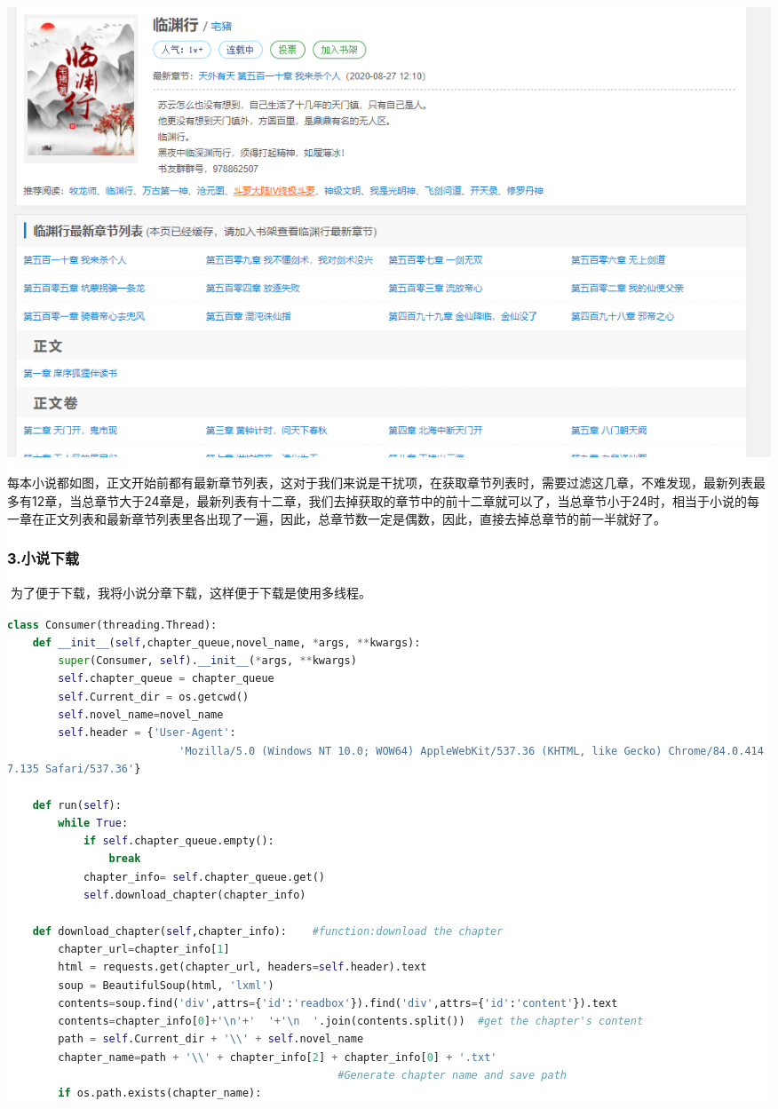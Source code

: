 

![image-20200827182950449](readme.assets\image-20200827182950449.png)

​		每本小说都如图，正文开始前都有最新章节列表，这对于我们来说是干扰项，在获取章节列表时，需要过滤这几章，不难发现，最新列表最多有12章，当总章节大于24章是，最新列表有十二章，我们去掉获取的章节中的前十二章就可以了，当总章节小于24时，相当于小说的每一章在正文列表和最新章节列表里各出现了一遍，因此，总章节数一定是偶数，因此，直接去掉总章节的前一半就好了。

### 3.小说下载

​		为了便于下载，我将小说分章下载，这样便于下载是使用多线程。

```python
class Consumer(threading.Thread):       
    def __init__(self,chapter_queue,novel_name, *args, **kwargs):
        super(Consumer, self).__init__(*args, **kwargs)
        self.chapter_queue = chapter_queue
        self.Current_dir = os.getcwd()
        self.novel_name=novel_name
        self.header = {'User-Agent':
                           'Mozilla/5.0 (Windows NT 10.0; WOW64) AppleWebKit/537.36 (KHTML, like Gecko) Chrome/84.0.4147.135 Safari/537.36'}

    def run(self):
        while True:
            if self.chapter_queue.empty():
                break
            chapter_info= self.chapter_queue.get()
            self.download_chapter(chapter_info)

    def download_chapter(self,chapter_info):    #function:download the chapter
        chapter_url=chapter_info[1]
        html = requests.get(chapter_url, headers=self.header).text
        soup = BeautifulSoup(html, 'lxml')
        contents=soup.find('div',attrs={'id':'readbox'}).find('div',attrs={'id':'content'}).text
        contents=chapter_info[0]+'\n'+'  '+'\n  '.join(contents.split())  #get the chapter's content
        path = self.Current_dir + '\\' + self.novel_name
        chapter_name=path + '\\' + chapter_info[2] + chapter_info[0] + '.txt'  
        											#Generate chapter name and save path
        if os.path.exists(chapter_name):
```